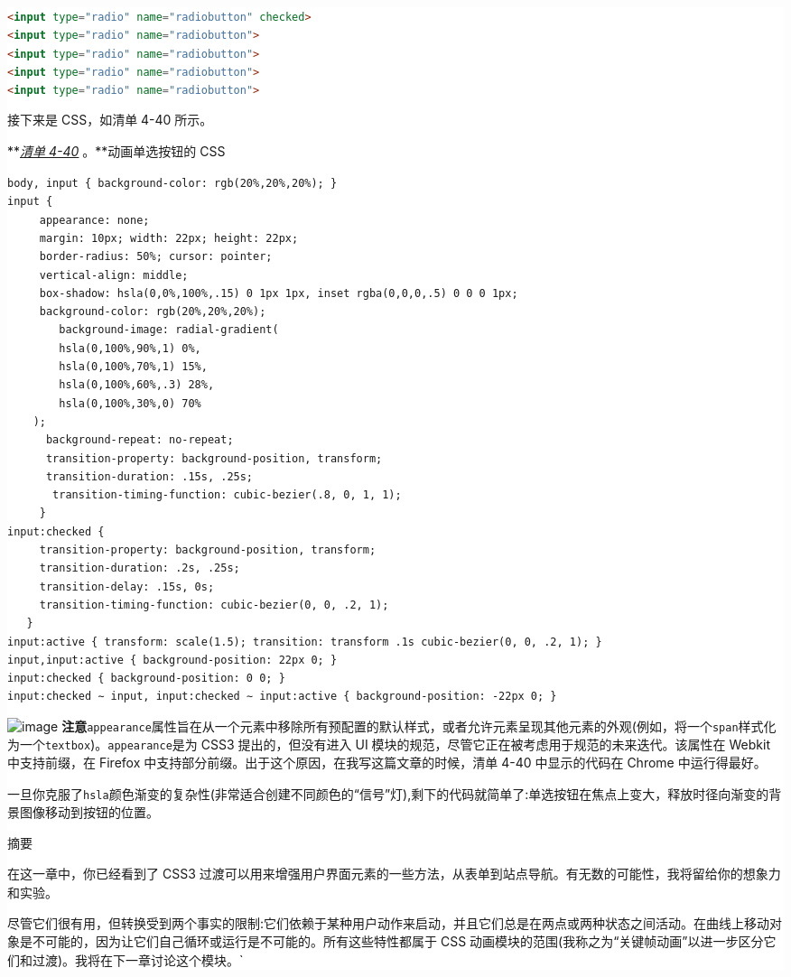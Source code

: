 ```html
<input type="radio" name="radiobutton" checked>
<input type="radio" name="radiobutton">
<input type="radio" name="radiobutton">
<input type="radio" name="radiobutton">
<input type="radio" name="radiobutton">
```

接下来是 CSS，如清单 4-40 所示。

**[*清单 4-40*](#_list40) 。**动画单选按钮的 CSS

```html
body, input { background-color: rgb(20%,20%,20%); }
input {
     appearance: none;
     margin: 10px; width: 22px; height: 22px;
     border-radius: 50%; cursor: pointer;
     vertical-align: middle;
     box-shadow: hsla(0,0%,100%,.15) 0 1px 1px, inset rgba(0,0,0,.5) 0 0 0 1px;
     background-color: rgb(20%,20%,20%);
        background-image: radial-gradient(
        hsla(0,100%,90%,1) 0%,
        hsla(0,100%,70%,1) 15%,
        hsla(0,100%,60%,.3) 28%,
        hsla(0,100%,30%,0) 70%
    );
      background-repeat: no-repeat;
      transition-property: background-position, transform;
      transition-duration: .15s, .25s;
       transition-timing-function: cubic-bezier(.8, 0, 1, 1);
     }
input:checked {
     transition-property: background-position, transform;
     transition-duration: .2s, .25s;
     transition-delay: .15s, 0s;
     transition-timing-function: cubic-bezier(0, 0, .2, 1);
   }
input:active { transform: scale(1.5); transition: transform .1s cubic-bezier(0, 0, .2, 1); }
input,input:active { background-position: 22px 0; }
input:checked { background-position: 0 0; }
input:checked ∼ input, input:checked ∼ input:active { background-position: -22px 0; }
```

![image](images/sq.jpg) **注意**`appearance`属性旨在从一个元素中移除所有预配置的默认样式，或者允许元素呈现其他元素的外观(例如，将一个`span`样式化为一个`textbox`)。`appearance`是为 CSS3 提出的，但没有进入 UI 模块的规范，尽管它正在被考虑用于规范的未来迭代。该属性在 Webkit 中支持前缀，在 Firefox 中支持部分前缀。出于这个原因，在我写这篇文章的时候，清单 4-40 中显示的代码在 Chrome 中运行得最好。

一旦你克服了`hsla`颜色渐变的复杂性(非常适合创建不同颜色的“信号”灯),剩下的代码就简单了:单选按钮在焦点上变大，释放时径向渐变的背景图像移动到按钮的位置。

摘要

在这一章中，你已经看到了 CSS3 过渡可以用来增强用户界面元素的一些方法，从表单到站点导航。有无数的可能性，我将留给你的想象力和实验。

尽管它们很有用，但转换受到两个事实的限制:它们依赖于某种用户动作来启动，并且它们总是在两点或两种状态之间活动。在曲线上移动对象是不可能的，因为让它们自己循环或运行是不可能的。所有这些特性都属于 CSS 动画模块的范围(我称之为“关键帧动画”以进一步区分它们和过渡)。我将在下一章讨论这个模块。`